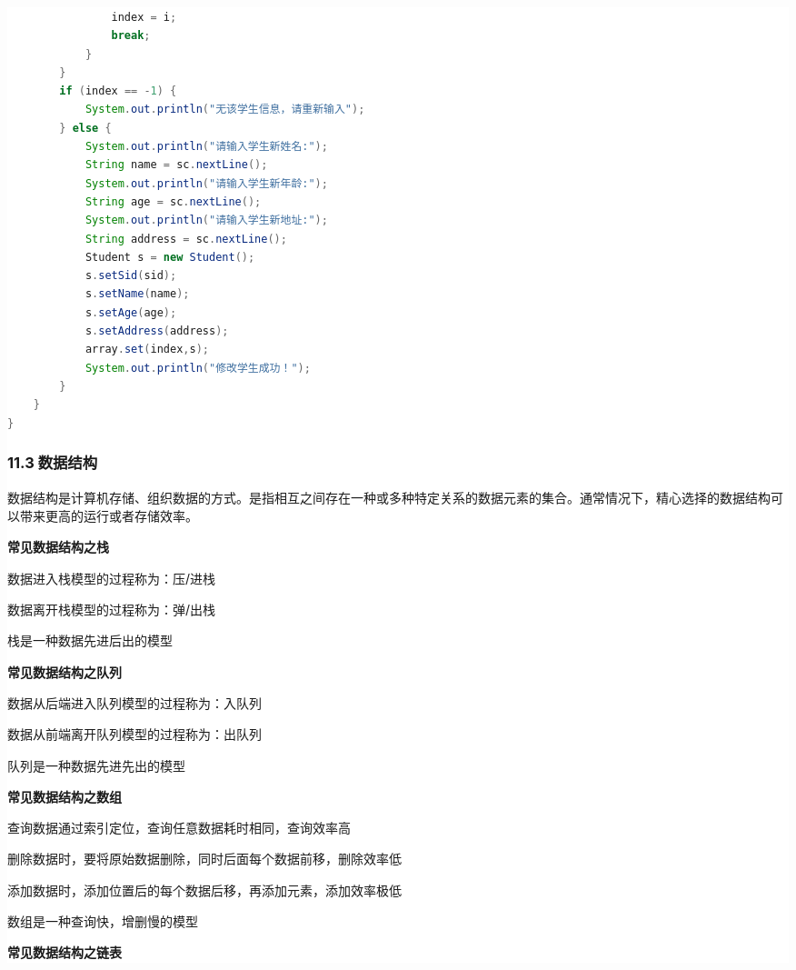 ```java
                index = i;
                break;
            }
        }
        if (index == -1) {
            System.out.println("无该学生信息，请重新输入");
        } else {
            System.out.println("请输入学生新姓名:");
            String name = sc.nextLine();
            System.out.println("请输入学生新年龄:");
            String age = sc.nextLine();
            System.out.println("请输入学生新地址:");
            String address = sc.nextLine();
            Student s = new Student();
            s.setSid(sid);
            s.setName(name);
            s.setAge(age);
            s.setAddress(address);
            array.set(index,s);
            System.out.println("修改学生成功！");
        }
    }
}
```

### 11.3 数据结构

数据结构是计算机存储、组织数据的方式。是指相互之间存在一种或多种特定关系的数据元素的集合。通常情况下，精心选择的数据结构可以带来更高的运行或者存储效率。

**常见数据结构之栈**

数据进入栈模型的过程称为：压/进栈

数据离开栈模型的过程称为：弹/出栈

栈是一种数据先进后出的模型

**常见数据结构之队列**

数据从后端进入队列模型的过程称为：入队列

数据从前端离开队列模型的过程称为：出队列

队列是一种数据先进先出的模型

**常见数据结构之数组**

查询数据通过索引定位，查询任意数据耗时相同，查询效率高

删除数据时，要将原始数据删除，同时后面每个数据前移，删除效率低

添加数据时，添加位置后的每个数据后移，再添加元素，添加效率极低

数组是一种查询快，增删慢的模型

**常见数据结构之链表**
